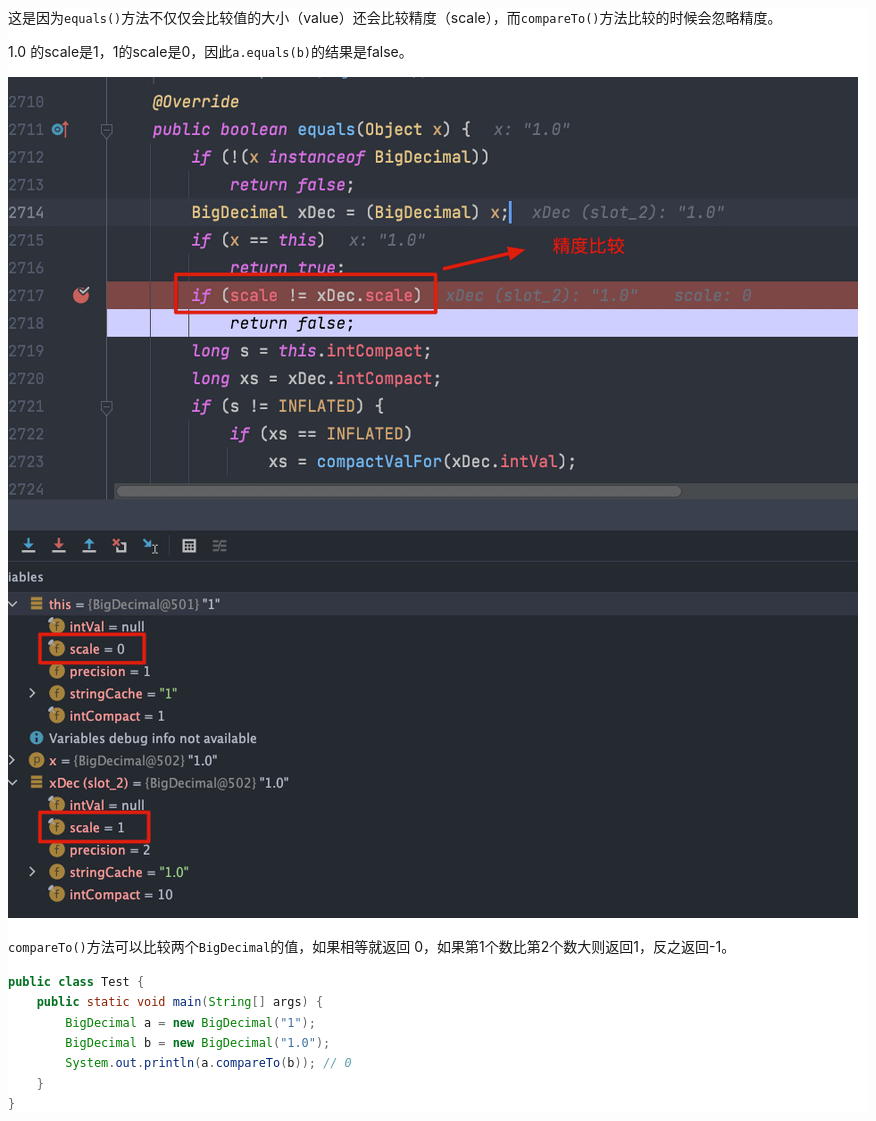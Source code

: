 这是因为`equals()`方法不仅仅会比较值的大小（value）还会比较精度（scale），而`compareTo()`方法比较的时候会忽略精度。

1.0 的scale是1，1的scale是0，因此`a.equals(b)`的结果是false。

![bigDecimal2equals01.png](img/05/bigDecimal2equals01.png)

`compareTo()`方法可以比较两个`BigDecimal`的值，如果相等就返回 0，如果第1个数比第2个数大则返回1，反之返回-1。

```java
public class Test {
    public static void main(String[] args) {
        BigDecimal a = new BigDecimal("1");
        BigDecimal b = new BigDecimal("1.0");
        System.out.println(a.compareTo(b)); // 0
    }
}
```
